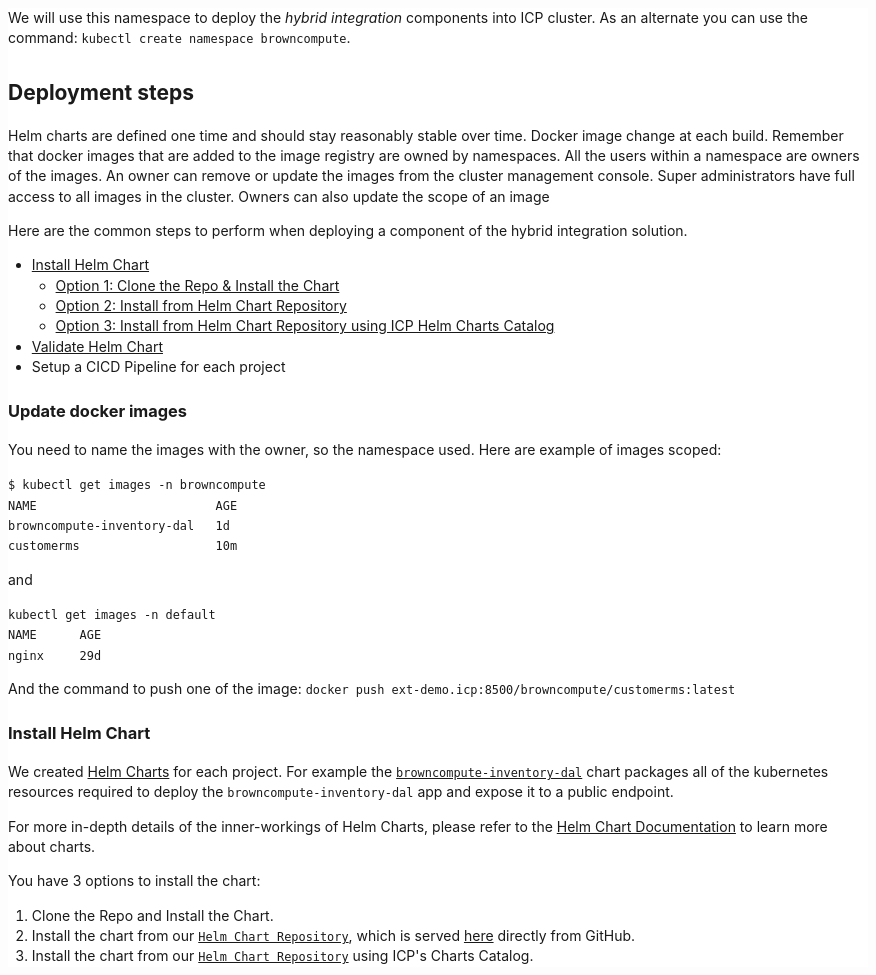 We will use this namespace to deploy the *hybrid integration* components into ICP cluster. As an alternate you can use the command: `kubectl create namespace browncompute`.

## Deployment steps
Helm charts are defined one time and should stay reasonably stable over time. Docker image change at each build.
Remember that docker images that are added to the image registry are owned by namespaces. All the users within a namespace are owners of the images. An owner can remove or update the images from the cluster management console. Super administrators have full access to all images in the cluster. Owners can also update the scope of an image

Here are the common steps to perform  when deploying a component of the hybrid integration solution.
* [Install Helm Chart](#install-helm-chart)
  + [Option 1: Clone the Repo & Install the Chart](#option-1-clone-the-repo--install-the-chart)
  + [Option 2: Install from Helm Chart Repository](#option-2-install-from-helm-chart-repository)
  + [Option 3: Install from Helm Chart Repository using ICP Helm Charts Catalog](#option-3-install-from-helm-chart-repository-using-icp-helm-charts-catalog)
* [Validate Helm Chart](#validate-helm-chart)
* Setup a CICD Pipeline for each project

### Update docker images
You need to name the images with the owner, so the namespace used. Here are example of images scoped:
```
$ kubectl get images -n browncompute
NAME                         AGE
browncompute-inventory-dal   1d
customerms                   10m
```  
and
```
kubectl get images -n default
NAME      AGE
nginx     29d
```
And the command to push one of the image:
` docker push ext-demo.icp:8500/browncompute/customerms:latest `

### Install Helm Chart
We created [Helm Charts](https://github.com/kubernetes/helm/blob/master/docs/charts.md) for each project. For example the  [`browncompute-inventory-dal`](chart/browncompute-inventory-dal) chart packages all of the kubernetes resources required to deploy the `browncompute-inventory-dal` app and expose it to a public endpoint.

For more in-depth details of the inner-workings of Helm Charts, please refer to the [Helm Chart Documentation](https://github.com/kubernetes/helm/blob/master/docs/charts.md) to learn more about charts.

You have 3 options to install the chart:
1. Clone the Repo and Install the Chart.
2. Install the chart from our [`Helm Chart Repository`](https://github.com/kubernetes/helm/blob/master/docs/chart_repository.md), which is served [here](docs/charts) directly from GitHub.
3. Install the chart from our [`Helm Chart Repository`](https://github.com/kubernetes/helm/blob/master/docs/chart_repository.md) using ICP's Charts Catalog.
